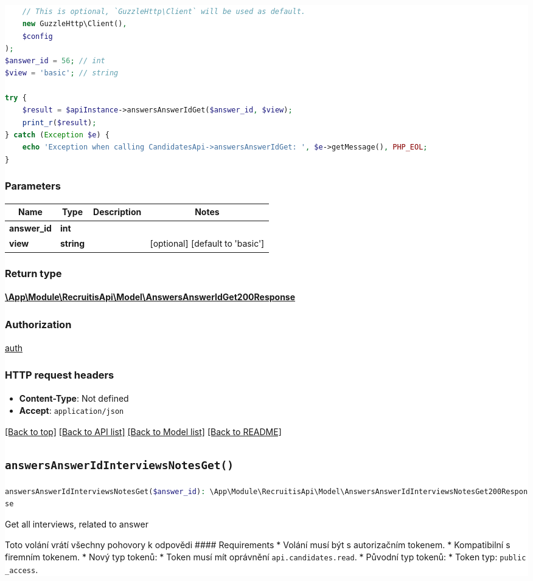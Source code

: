 ```php
    // This is optional, `GuzzleHttp\Client` will be used as default.
    new GuzzleHttp\Client(),
    $config
);
$answer_id = 56; // int
$view = 'basic'; // string

try {
    $result = $apiInstance->answersAnswerIdGet($answer_id, $view);
    print_r($result);
} catch (Exception $e) {
    echo 'Exception when calling CandidatesApi->answersAnswerIdGet: ', $e->getMessage(), PHP_EOL;
}
```

### Parameters

| Name | Type | Description  | Notes |
| ------------- | ------------- | ------------- | ------------- |
| **answer_id** | **int**|  | |
| **view** | **string**|  | [optional] [default to &#39;basic&#39;] |

### Return type

[**\App\Module\RecruitisApi\Model\AnswersAnswerIdGet200Response**](../Model/AnswersAnswerIdGet200Response.md)

### Authorization

[auth](../../README.md#auth)

### HTTP request headers

- **Content-Type**: Not defined
- **Accept**: `application/json`

[[Back to top]](#) [[Back to API list]](../../README.md#endpoints)
[[Back to Model list]](../../README.md#models)
[[Back to README]](../../README.md)

## `answersAnswerIdInterviewsNotesGet()`

```php
answersAnswerIdInterviewsNotesGet($answer_id): \App\Module\RecruitisApi\Model\AnswersAnswerIdInterviewsNotesGet200Response
```

Get all interviews, related to answer

Toto volání vrátí všechny pohovory k odpovědi  #### Requirements  * Volání musí být s autorizačním tokenem. * Kompatibilní s firemním tokenem. * Nový typ tokenů:     * Token musí mít oprávnění `api.candidates.read`. * Původní typ tokenů:     * Token typ: `public_access`.
